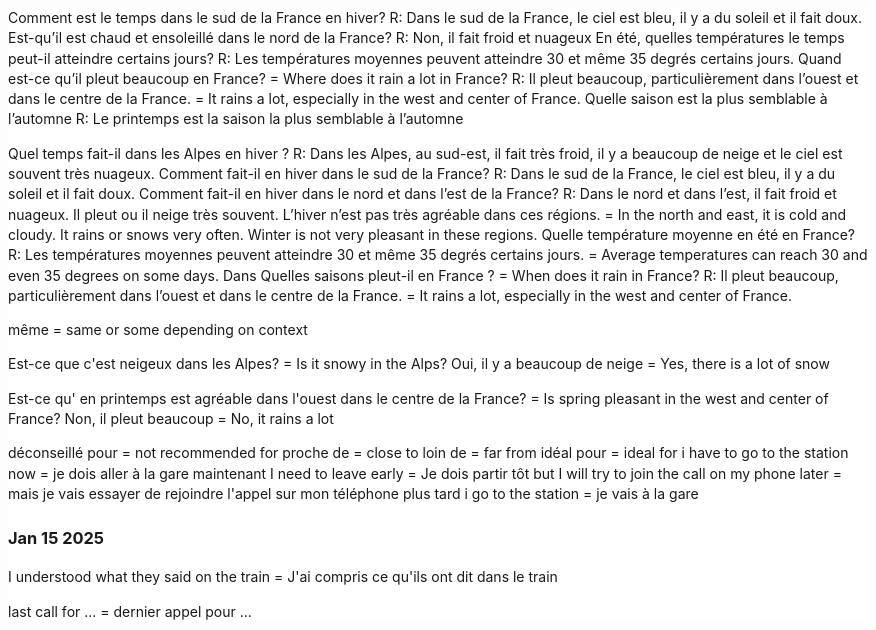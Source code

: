 Comment est le temps dans le sud de la France en hiver?
R: Dans le sud de la France, le ciel est bleu, il y a du soleil et il fait doux.
Est-qu’il est chaud et ensoleillé dans le nord de la France?
R: Non, il fait froid et nuageux
En été, quelles températures le temps peut-il atteindre certains jours?
R: Les températures moyennes peuvent atteindre 30 et même 35 degrés certains jours.
Quand est-ce qu’il pleut beaucoup en France? = Where does it rain a lot in France?
R: Il pleut beaucoup, particulièrement dans l’ouest et dans le centre de la France. = It rains a lot, especially in the west and center of France.
Quelle saison est la plus semblable à l’automne
R: Le printemps est la saison la plus semblable à l’automne

Quel temps fait-il dans les Alpes en hiver ?
R: Dans les Alpes, au sud-est, il fait très froid, il y a beaucoup de neige et le ciel est souvent très nuageux.
Comment fait-il en hiver dans le sud de la France?
R: Dans le sud de la France, le ciel est bleu, il y a du soleil et il fait doux.
Comment fait-il en hiver dans le nord et dans l’est de la France?
R: Dans le nord et dans l’est, il fait froid et nuageux. Il pleut ou il neige très souvent. L’hiver n’est pas très agréable dans ces régions.
= In the north and east, it is cold and cloudy. It rains or snows very often. Winter is not very pleasant in these regions.
Quelle température moyenne en été en France?
R: Les températures moyennes peuvent atteindre 30 et même 35 degrés certains jours. = Average temperatures can reach 30 and even 35 degrees on some days.
Dans Quelles saisons pleut-il en France ? = When does it rain in France?
R: Il pleut beaucoup, particulièrement dans l’ouest et dans le centre de la France. = It rains a lot, especially in the west and center of France.

même = same or some depending on context

Est-ce que c'est neigeux dans les Alpes? = Is it snowy in the Alps?
Oui, il y a beaucoup de neige = Yes, there is a lot of snow

Est-ce qu' en printemps est agréable dans l'ouest dans le centre de la France? = Is spring pleasant in the west and center of France?
Non, il pleut beaucoup = No, it rains a lot

déconseillé pour = not recommended for
proche de = close to
loin de = far from
idéal pour = ideal for
i have to go to the station now = je dois aller à la gare maintenant
I need to leave early = Je dois partir tôt
but I will try to join the call on my phone later = mais je vais essayer de rejoindre l'appel sur mon téléphone plus tard
i go to the station = je vais à la gare

### Jan 15 2025

I understood what they said on the train = J'ai compris ce qu'ils ont dit dans le train

last call for ... = dernier appel pour ...
